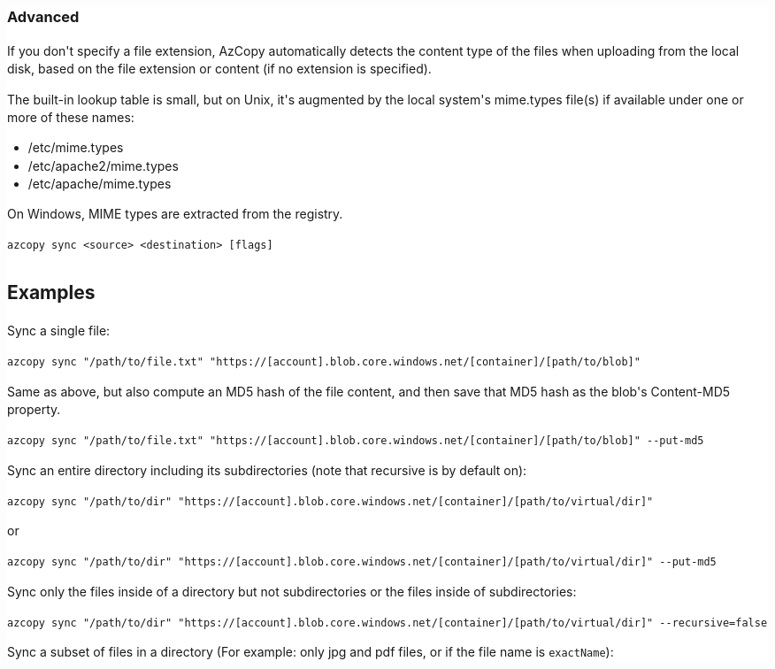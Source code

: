### Advanced

If you don't specify a file extension, AzCopy automatically detects the content type of the files when uploading from the local disk, based on the file extension or content (if no extension is specified).

The built-in lookup table is small, but on Unix, it's augmented by the local system's mime.types file(s) if available under one or more of these names:

- /etc/mime.types
- /etc/apache2/mime.types
- /etc/apache/mime.types

On Windows, MIME types are extracted from the registry.

```azcopy
azcopy sync <source> <destination> [flags]
```

## Examples

Sync a single file:

```azcopy
azcopy sync "/path/to/file.txt" "https://[account].blob.core.windows.net/[container]/[path/to/blob]"
```

Same as above, but also compute an MD5 hash of the file content, and then save that MD5 hash as the blob's Content-MD5 property.

```azcopy
azcopy sync "/path/to/file.txt" "https://[account].blob.core.windows.net/[container]/[path/to/blob]" --put-md5
```

Sync an entire directory including its subdirectories (note that recursive is by default on):

```azcopy
azcopy sync "/path/to/dir" "https://[account].blob.core.windows.net/[container]/[path/to/virtual/dir]"
```

or

```azcopy
azcopy sync "/path/to/dir" "https://[account].blob.core.windows.net/[container]/[path/to/virtual/dir]" --put-md5
```

Sync only the files inside of a directory but not subdirectories or the files inside of subdirectories:

```azcopy
azcopy sync "/path/to/dir" "https://[account].blob.core.windows.net/[container]/[path/to/virtual/dir]" --recursive=false
```

Sync a subset of files in a directory (For example: only jpg and pdf files, or if the file name is `exactName`):
